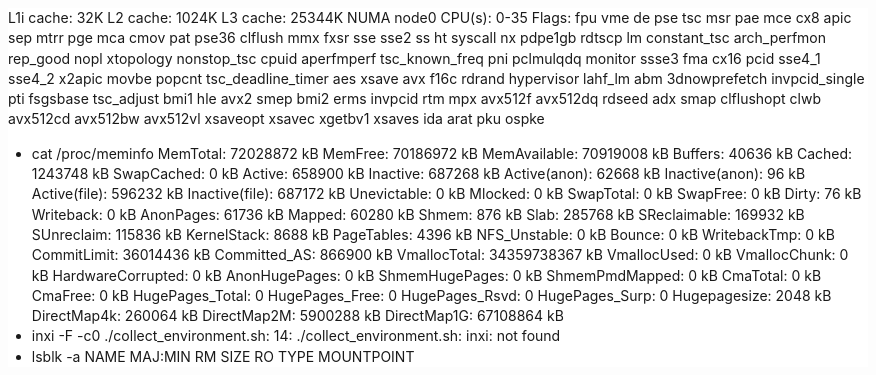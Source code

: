 L1i cache:           32K
L2 cache:            1024K
L3 cache:            25344K
NUMA node0 CPU(s):   0-35
Flags:               fpu vme de pse tsc msr pae mce cx8 apic sep mtrr pge mca cmov pat pse36 clflush mmx fxsr sse sse2 ss ht syscall nx pdpe1gb rdtscp lm constant_tsc arch_perfmon rep_good nopl xtopology nonstop_tsc cpuid aperfmperf tsc_known_freq pni pclmulqdq monitor ssse3 fma cx16 pcid sse4_1 sse4_2 x2apic movbe popcnt tsc_deadline_timer aes xsave avx f16c rdrand hypervisor lahf_lm abm 3dnowprefetch invpcid_single pti fsgsbase tsc_adjust bmi1 hle avx2 smep bmi2 erms invpcid rtm mpx avx512f avx512dq rdseed adx smap clflushopt clwb avx512cd avx512bw avx512vl xsaveopt xsavec xgetbv1 xsaves ida arat pku ospke
+ cat /proc/meminfo
MemTotal:       72028872 kB
MemFree:        70186972 kB
MemAvailable:   70919008 kB
Buffers:           40636 kB
Cached:          1243748 kB
SwapCached:            0 kB
Active:           658900 kB
Inactive:         687268 kB
Active(anon):      62668 kB
Inactive(anon):       96 kB
Active(file):     596232 kB
Inactive(file):   687172 kB
Unevictable:           0 kB
Mlocked:               0 kB
SwapTotal:             0 kB
SwapFree:              0 kB
Dirty:                76 kB
Writeback:             0 kB
AnonPages:         61736 kB
Mapped:            60280 kB
Shmem:               876 kB
Slab:             285768 kB
SReclaimable:     169932 kB
SUnreclaim:       115836 kB
KernelStack:        8688 kB
PageTables:         4396 kB
NFS_Unstable:          0 kB
Bounce:                0 kB
WritebackTmp:          0 kB
CommitLimit:    36014436 kB
Committed_AS:     866900 kB
VmallocTotal:   34359738367 kB
VmallocUsed:           0 kB
VmallocChunk:          0 kB
HardwareCorrupted:     0 kB
AnonHugePages:         0 kB
ShmemHugePages:        0 kB
ShmemPmdMapped:        0 kB
CmaTotal:              0 kB
CmaFree:               0 kB
HugePages_Total:       0
HugePages_Free:        0
HugePages_Rsvd:        0
HugePages_Surp:        0
Hugepagesize:       2048 kB
DirectMap4k:      260064 kB
DirectMap2M:     5900288 kB
DirectMap1G:    67108864 kB
+ inxi -F -c0
./collect_environment.sh: 14: ./collect_environment.sh: inxi: not found
+ lsblk -a
NAME        MAJ:MIN RM  SIZE RO TYPE MOUNTPOINT